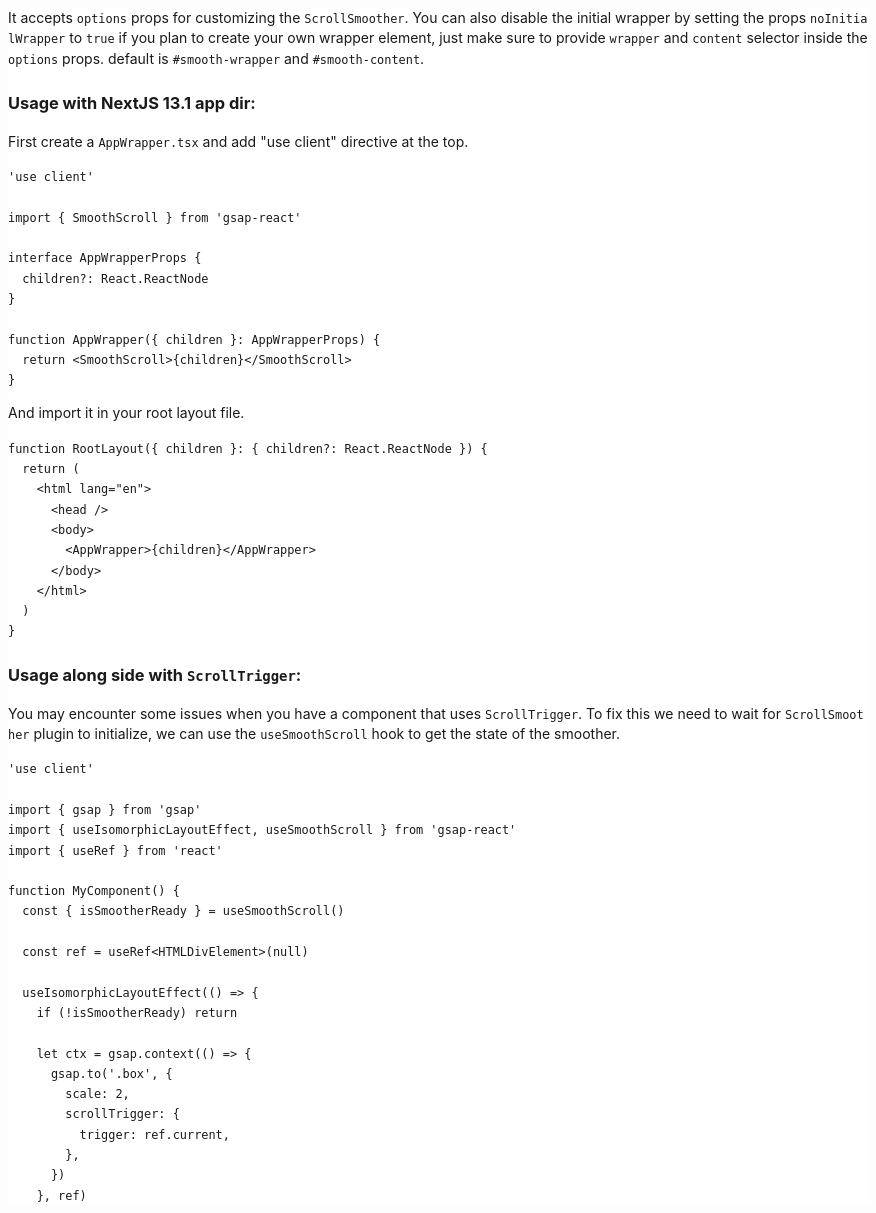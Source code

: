 It accepts `options` props for customizing the `ScrollSmoother`. You can also disable the initial wrapper by setting the props `noInitialWrapper` to `true` if you plan to create your own wrapper element, just make sure to provide `wrapper` and `content` selector inside the `options` props. default is `#smooth-wrapper` and `#smooth-content`.

### Usage with NextJS 13.1 app dir:

First create a `AppWrapper.tsx` and add "use client" directive at the top.

```tsx
'use client'

import { SmoothScroll } from 'gsap-react'

interface AppWrapperProps {
  children?: React.ReactNode
}

function AppWrapper({ children }: AppWrapperProps) {
  return <SmoothScroll>{children}</SmoothScroll>
}
```

And import it in your root layout file.

```tsx
function RootLayout({ children }: { children?: React.ReactNode }) {
  return (
    <html lang="en">
      <head />
      <body>
        <AppWrapper>{children}</AppWrapper>
      </body>
    </html>
  )
}
```

### Usage along side with `ScrollTrigger`:

You may encounter some issues when you have a component that uses `ScrollTrigger`. To fix this we need to wait for `ScrollSmoother` plugin to initialize, we can use the `useSmoothScroll` hook to get the state of the smoother.

```tsx
'use client'

import { gsap } from 'gsap'
import { useIsomorphicLayoutEffect, useSmoothScroll } from 'gsap-react'
import { useRef } from 'react'

function MyComponent() {
  const { isSmootherReady } = useSmoothScroll()

  const ref = useRef<HTMLDivElement>(null)

  useIsomorphicLayoutEffect(() => {
    if (!isSmootherReady) return

    let ctx = gsap.context(() => {
      gsap.to('.box', {
        scale: 2,
        scrollTrigger: {
          trigger: ref.current,
        },
      })
    }, ref)
```